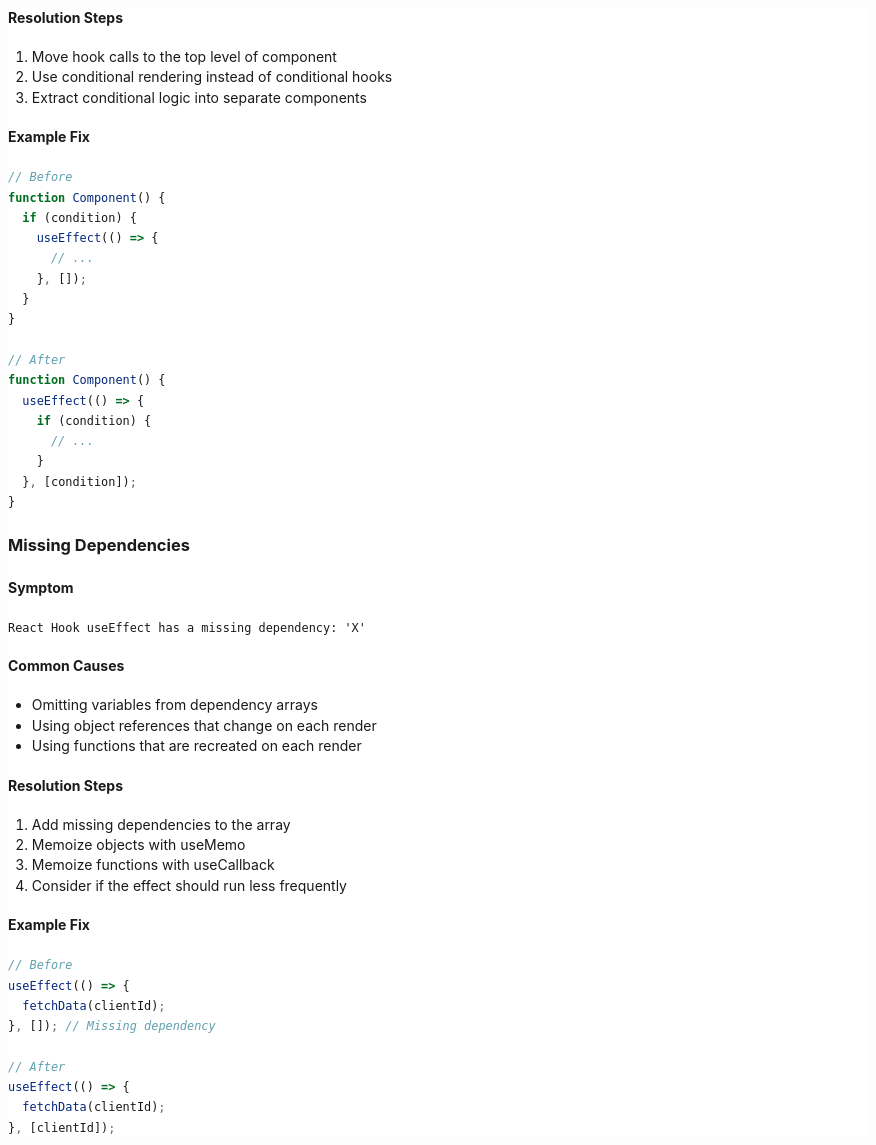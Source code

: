 #### Resolution Steps
1. Move hook calls to the top level of component
2. Use conditional rendering instead of conditional hooks
3. Extract conditional logic into separate components

#### Example Fix
```typescript
// Before
function Component() {
  if (condition) {
    useEffect(() => {
      // ...
    }, []);
  }
}

// After
function Component() {
  useEffect(() => {
    if (condition) {
      // ...
    }
  }, [condition]);
}
```

### Missing Dependencies

#### Symptom
```
React Hook useEffect has a missing dependency: 'X'
```

#### Common Causes
- Omitting variables from dependency arrays
- Using object references that change on each render
- Using functions that are recreated on each render

#### Resolution Steps
1. Add missing dependencies to the array
2. Memoize objects with useMemo
3. Memoize functions with useCallback
4. Consider if the effect should run less frequently

#### Example Fix
```typescript
// Before
useEffect(() => {
  fetchData(clientId);
}, []); // Missing dependency

// After
useEffect(() => {
  fetchData(clientId);
}, [clientId]);
```
